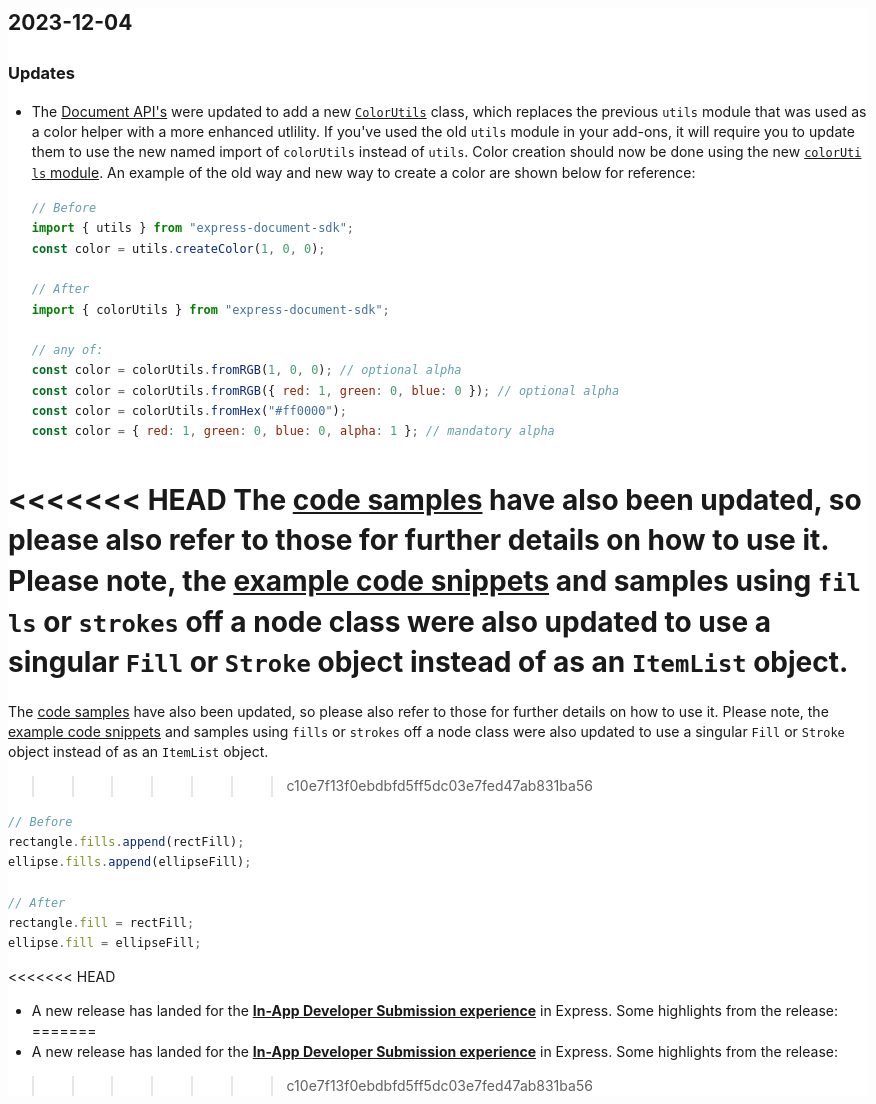 ## 2023-12-04

### Updates

- The [Document API's](./document-sandbox/document-apis/index.md) were updated to add a new [`ColorUtils`](./document-sandbox/document-apis/classes/color-utils.md) class, which replaces the previous `utils` module that was used as a color helper with a more enhanced utlility. If you've used the old `utils` module in your add-ons, it will require you to update them to use the new named import of `colorUtils` instead of `utils`. Color creation should now be done using the new [`colorUtils` module](./document-sandbox/document-apis/classes/color-utils.md). An example of the old way and new way to create a color are shown below for reference:

  ```js
  // Before
  import { utils } from "express-document-sdk";
  const color = utils.createColor(1, 0, 0);

  // After
  import { colorUtils } from "express-document-sdk";

  // any of:
  const color = colorUtils.fromRGB(1, 0, 0); // optional alpha
  const color = colorUtils.fromRGB({ red: 1, green: 0, blue: 0 }); // optional alpha
  const color = colorUtils.fromHex("#ff0000");
  const color = { red: 1, green: 0, blue: 0, alpha: 1 }; // mandatory alpha
  ```

<<<<<<< HEAD
  The [code samples](https://github.com/AdobeDocs/express-add-on-samples/tree/main/document-sandbox-samples) have also been updated, so please also refer to those for further details on how to use it. Please note, the [example code snippets](document-sandbox/document-apis/index.md#example-code-snippet) and samples using `fills` or `strokes` off a node class were also updated to use a singular `Fill` or `Stroke` object instead of as an `ItemList` object.
=======
  The [code samples](https://github.com/AdobeDocs/express-add-on-samples/tree/main/document-sandbox-samples) have also been updated, so please also refer to those for further details on how to use it. Please note, the [example code snippets](./document-sandbox/document-apis/index.md#example-code-snippet) and samples using `fills` or `strokes` off a node class were also updated to use a singular `Fill` or `Stroke` object instead of as an `ItemList` object.
>>>>>>> c10e7f13f0ebdbfd5ff5dc03e7fed47ab831ba56

  ```js
  // Before
  rectangle.fills.append(rectFill);
  ellipse.fills.append(ellipseFill);

  // After
  rectangle.fill = rectFill;
  ellipse.fill = ellipseFill;
  ```

<<<<<<< HEAD
- A new release has landed for the [**In-App Developer Submission experience**](../guides/distribute/index.md) in Express. Some highlights from the release:
=======
- A new release has landed for the [**In-App Developer Submission experience**](../guides/build/distribute/) in Express. Some highlights from the release:
>>>>>>> c10e7f13f0ebdbfd5ff5dc03e7fed47ab831ba56

